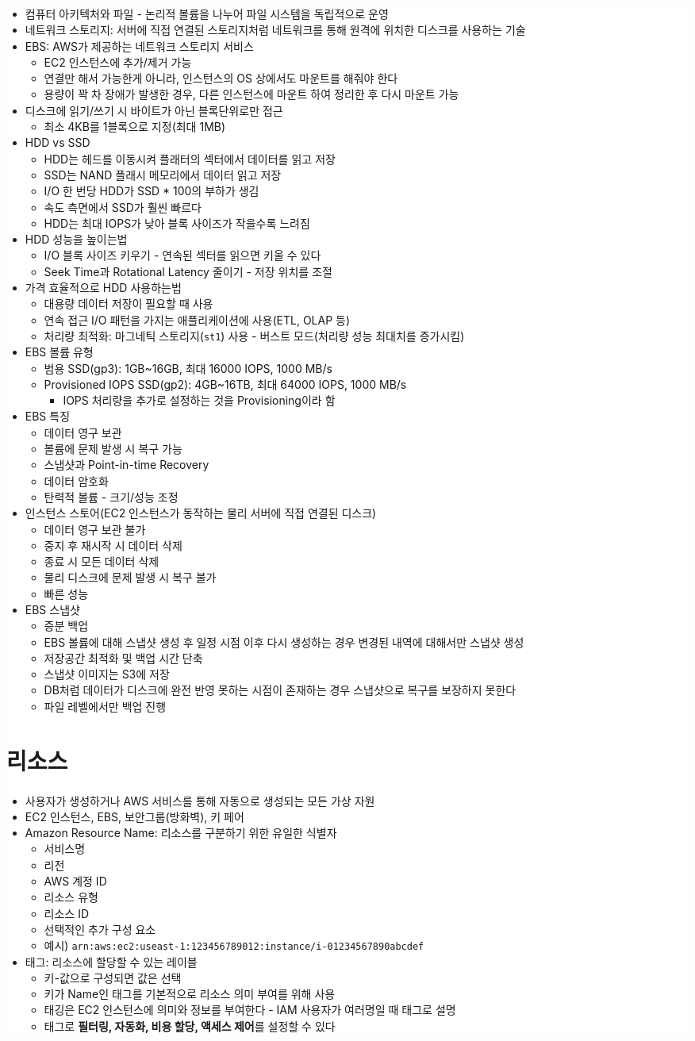 - 컴퓨터 아키텍처와 파일 - 논리적 볼륨을 나누어 파일 시스템을 독립적으로 운영
- 네트워크 스토리지: 서버에 직접 연결된 스토리지처럼 네트워크를 통해 원격에 위치한 디스크를 사용하는 기술
- EBS: AWS가 제공하는 네트워크 스토리지 서비스
    - EC2 인스턴스에 추가/제거 가능
    - 연결만 해서 가능한게 아니라, 인스턴스의 OS 상에서도 마운트를 해줘야 한다
    - 용량이 꽉 차 장애가 발생한 경우, 다른 인스턴스에 마운트 하여 정리한 후 다시 마운트 가능
- 디스크에 읽기/쓰기 시 바이트가 아닌 블록단위로만 접근
    - 최소 4KB를 1블록으로 지정(최대 1MB)
- HDD vs SSD
    - HDD는 헤드를 이동시켜 플래터의 섹터에서 데이터를 읽고 저장
    - SSD는 NAND 플래시 메모리에서 데이터 읽고 저장
    - I/O 한 번당 HDD가 SSD * 100의 부하가 생김
    - 속도 측면에서 SSD가 훨씬 빠르다
    - HDD는 최대 IOPS가 낮아 블록 사이즈가 작을수록 느려짐
- HDD 성능을 높이는법
    - I/O 블록 사이즈 키우기 - 연속된 섹터를 읽으면 키울 수 있다
    - Seek Time과 Rotational Latency 줄이기 - 저장 위치를 조절
- 가격 효율적으로 HDD 사용하는법
    - 대용량 데이터 저장이 필요할 때 사용
    - 연속 접근 I/O 패턴을 가지는 애플리케이션에 사용(ETL, OLAP 등)
    - 처리량 최적화:  마그네틱 스토리지(`st1`) 사용 - 버스트 모드(처리량 성능 최대치를 증가시킴)
- EBS 볼륨 유형
    - 범용 SSD(gp3): 1GB~16GB, 최대 16000 IOPS, 1000 MB/s
    - Provisioned IOPS SSD(gp2): 4GB~16TB, 최대 64000 IOPS, 1000 MB/s
        - IOPS 처리량을 추가로 설정하는 것을 Provisioning이라 함
- EBS 특징
    - 데이터 영구 보관
    - 볼륨에 문제 발생 시 복구 가능
    - 스냅샷과 Point-in-time Recovery
    - 데이터 암호화
    - 탄력적 볼륨 - 크기/성능 조정
- 인스턴스 스토어(EC2 인스턴스가 동작하는 물리 서버에 직접 연결된 디스크)
    - 데이터 영구 보관 불가
    - 중지 후 재시작 시 데이터 삭제
    - 종료 시 모든 데이터 삭제
    - 물리 디스크에 문제 발생 시 복구 불가
    - 빠른 성능
- EBS 스냅샷
    - 증분 백업
    - EBS 볼륨에 대해 스냅샷 생성 후 일정 시점 이후 다시 생성하는 경우 변경된 내역에 대해서만 스냅샷 생성
    - 저장공간 최적화 및 백업 시간 단축
    - 스냅샷 이미지는 S3에 저장
    - DB처럼 데이터가 디스크에 완전 반영 못하는 시점이 존재하는 경우 스냅샷으로 복구를 보장하지 못한다
    - 파일 레벨에서만 백업 진행

# 리소스

- 사용자가 생성하거나 AWS 서비스를 통해 자동으로 생성되는 모든 가상 자원
- EC2 인스턴스, EBS, 보안그룹(방화벽), 키 페어
- Amazon Resource Name: 리소스를 구분하기 위한 유일한 식별자
    - 서비스명
    - 리전
    - AWS 계정 ID
    - 리소스 유형
    - 리소스 ID
    - 선택적인 추가 구성 요소
    - 예시) `arn:aws:ec2:useast-1:123456789012:instance/i-01234567890abcdef`
- 태그: 리소스에 할당할 수 있는 레이블
    - 키-값으로 구성되면 값은 선택
    - 키가 Name인 태그를 기본적으로 리소스 의미 부여를 위해 사용
    - 태깅은 EC2 인스턴스에 의미와 정보를 부여한다 - IAM 사용자가 여러명일 때 태그로 설명
    - 태그로 **필터링, 자동화, 비용 할당, 액세스 제어**를 설정할 수 있다
